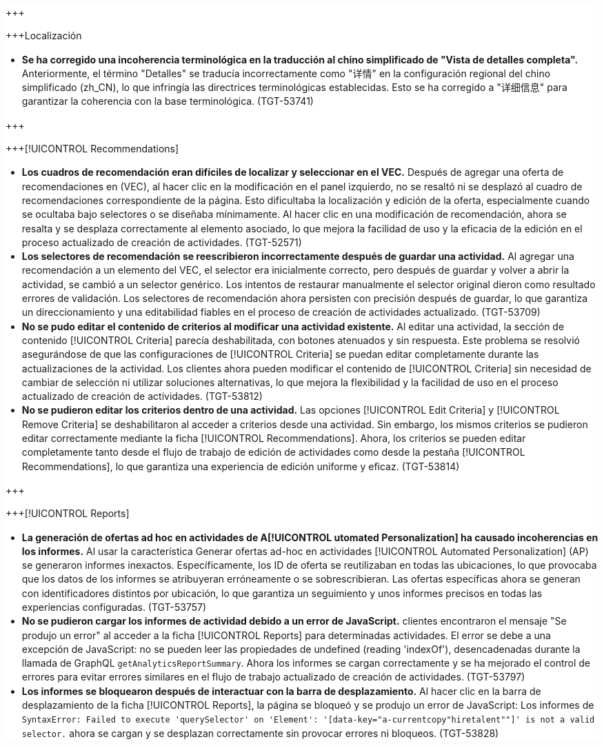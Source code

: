 +++

+++Localización

* **Se ha corregido una incoherencia terminológica en la traducción al chino simplificado de &quot;Vista de detalles completa&quot;.**
Anteriormente, el término &quot;Detalles&quot; se traducía incorrectamente como &quot;详情&quot; en la configuración regional del chino simplificado (zh_CN), lo que infringía las directrices terminológicas establecidas. Esto se ha corregido a &quot;详细信息&quot; para garantizar la coherencia con la base terminológica. (TGT-53741)

+++

+++[!UICONTROL Recommendations]

* **Los cuadros de recomendación eran difíciles de localizar y seleccionar en el VEC.** Después de agregar una oferta de recomendaciones en (VEC), al hacer clic en la modificación en el panel izquierdo, no se resaltó ni se desplazó al cuadro de recomendaciones correspondiente de la página. Esto dificultaba la localización y edición de la oferta, especialmente cuando se ocultaba bajo selectores o se diseñaba mínimamente. Al hacer clic en una modificación de recomendación, ahora se resalta y se desplaza correctamente al elemento asociado, lo que mejora la facilidad de uso y la eficacia de la edición en el proceso actualizado de creación de actividades. (TGT-52571)
* **Los selectores de recomendación se reescribieron incorrectamente después de guardar una actividad.** Al agregar una recomendación a un elemento del VEC, el selector era inicialmente correcto, pero después de guardar y volver a abrir la actividad, se cambió a un selector genérico. Los intentos de restaurar manualmente el selector original dieron como resultado errores de validación. Los selectores de recomendación ahora persisten con precisión después de guardar, lo que garantiza un direccionamiento y una editabilidad fiables en el proceso de creación de actividades actualizado. (TGT-53709)
* **No se pudo editar el contenido de criterios al modificar una actividad existente.** Al editar una actividad, la sección de contenido [!UICONTROL Criteria] parecía deshabilitada, con botones atenuados y sin respuesta. Este problema se resolvió asegurándose de que las configuraciones de [!UICONTROL Criteria] se puedan editar completamente durante las actualizaciones de la actividad. Los clientes ahora pueden modificar el contenido de [!UICONTROL Criteria] sin necesidad de cambiar de selección ni utilizar soluciones alternativas, lo que mejora la flexibilidad y la facilidad de uso en el proceso actualizado de creación de actividades. (TGT-53812)
* **No se pudieron editar los criterios dentro de una actividad.** Las opciones [!UICONTROL Edit Criteria] y [!UICONTROL Remove Criteria] se deshabilitaron al acceder a criterios desde una actividad. Sin embargo, los mismos criterios se pudieron editar correctamente mediante la ficha [!UICONTROL Recommendations]. Ahora, los criterios se pueden editar completamente tanto desde el flujo de trabajo de edición de actividades como desde la pestaña [!UICONTROL Recommendations], lo que garantiza una experiencia de edición uniforme y eficaz. (TGT-53814)

+++

+++[!UICONTROL Reports]

* **La generación de ofertas ad hoc en actividades de A[!UICONTROL utomated Personalization] ha causado incoherencias en los informes.** Al usar la característica Generar ofertas ad-hoc en actividades [!UICONTROL Automated Personalization] (AP) se generaron informes inexactos. Específicamente, los ID de oferta se reutilizaban en todas las ubicaciones, lo que provocaba que los datos de los informes se atribuyeran erróneamente o se sobrescribieran. Las ofertas específicas ahora se generan con identificadores distintos por ubicación, lo que garantiza un seguimiento y unos informes precisos en todas las experiencias configuradas. (TGT-53757)
* **No se pudieron cargar los informes de actividad debido a un error de JavaScript.** clientes encontraron el mensaje &quot;Se produjo un error&quot; al acceder a la ficha [!UICONTROL Reports] para determinadas actividades. El error se debe a una excepción de JavaScript: no se pueden leer las propiedades de undefined (reading &#39;indexOf&#39;), desencadenadas durante la llamada de GraphQL `getAnalyticsReportSummary`. Ahora los informes se cargan correctamente y se ha mejorado el control de errores para evitar errores similares en el flujo de trabajo actualizado de creación de actividades. (TGT-53797)
* **Los informes se bloquearon después de interactuar con la barra de desplazamiento.** Al hacer clic en la barra de desplazamiento de la ficha [!UICONTROL Reports], la página se bloqueó y se produjo un error de JavaScript:
  Los informes de `SyntaxError: Failed to execute 'querySelector' on 'Element': '[data-key="a-currentcopy"hiretalent""]' is not a valid selector.` ahora se cargan y se desplazan correctamente sin provocar errores ni bloqueos. (TGT-53828)